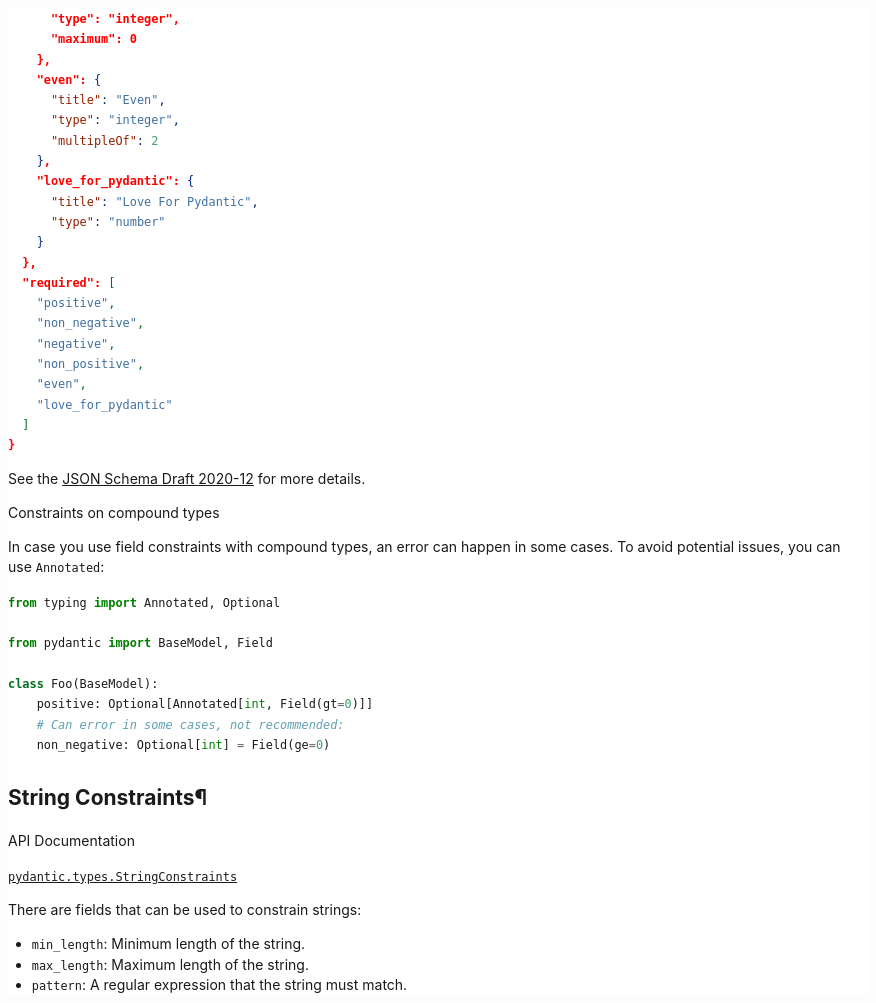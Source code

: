 ```json
      "type": "integer",
      "maximum": 0
    },
    "even": {
      "title": "Even",
      "type": "integer",
      "multipleOf": 2
    },
    "love_for_pydantic": {
      "title": "Love For Pydantic",
      "type": "number"
    }
  },
  "required": [
    "positive",
    "non_negative",
    "negative",
    "non_positive",
    "even",
    "love_for_pydantic"
  ]
}
```

See the [JSON Schema Draft 2020-12](https://json-schema.org/understanding-json-schema/reference/numeric.html#numeric-types) for more details.

Constraints on compound types

In case you use field constraints with compound types, an error can happen in some cases. To avoid potential issues, you can use `Annotated`:

```python
from typing import Annotated, Optional

from pydantic import BaseModel, Field

class Foo(BaseModel):
    positive: Optional[Annotated[int, Field(gt=0)]]
    # Can error in some cases, not recommended:
    non_negative: Optional[int] = Field(ge=0)
```

## String Constraints¶
API Documentation

[`pydantic.types.StringConstraints`](https://docs.pydantic.dev/latest/api/types/#pydantic.types.StringConstraints)  

There are fields that can be used to constrain strings:

- `min_length`: Minimum length of the string.
- `max_length`: Maximum length of the string.
- `pattern`: A regular expression that the string must match.
